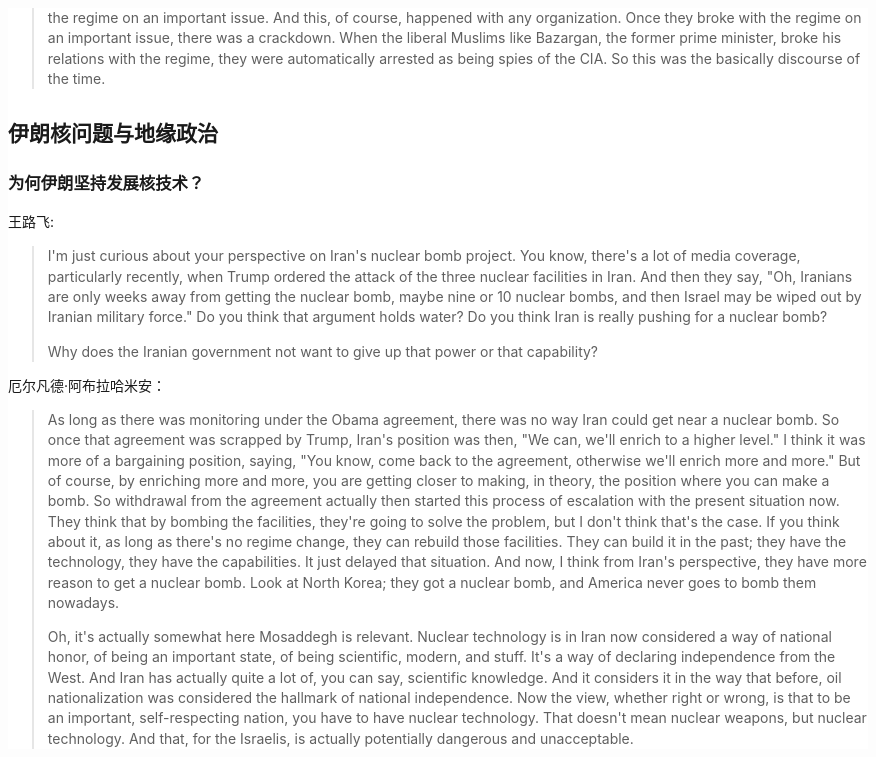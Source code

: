 > the regime on an important issue. And this, of course, happened with any
> organization. Once they broke with the regime on an important issue,
> there was a crackdown. When the liberal Muslims like Bazargan, the
> former prime minister, broke his relations with the regime, they were
> automatically arrested as being spies of the CIA. So this was the
> basically discourse of the time.

## 伊朗核问题与地缘政治

### 为何伊朗坚持发展核技术？

王路飞:

> I'm just curious about your perspective on Iran's nuclear bomb
> project. You know, there's a lot of media coverage, particularly
> recently, when Trump ordered the attack of the three nuclear facilities
> in Iran. And then they say, "Oh, Iranians are only weeks away from
> getting the nuclear bomb, maybe nine or 10 nuclear bombs, and then
> Israel may be wiped out by Iranian military force." Do you think that
> argument holds water? Do you think Iran is really pushing for a nuclear
> bomb?
>
> Why does the Iranian government not want to give up that power or that
> capability?

厄尔凡德·阿布拉哈米安：

> As long as there was monitoring under the Obama agreement, there was no
> way Iran could get near a nuclear bomb. So once that agreement was
> scrapped by Trump, Iran's position was then, "We can, we'll enrich to a
> higher level." I think it was more of a bargaining position, saying,
> "You know, come back to the agreement, otherwise we'll enrich more and
> more." But of course, by enriching more and more, you are getting closer
> to making, in theory, the position where you can make a bomb. So
> withdrawal from the agreement actually then started this process of
> escalation with the present situation now. They think that by bombing
> the facilities, they're going to solve the problem, but I don't think
> that's the case. If you think about it, as long as there's no regime
> change, they can rebuild those facilities. They can build it in the
> past; they have the technology, they have the capabilities. It just
> delayed that situation. And now, I think from Iran's perspective, they
> have more reason to get a nuclear bomb. Look at North Korea; they got a
> nuclear bomb, and America never goes to bomb them nowadays.
>
> Oh, it's actually somewhat here Mosaddegh is relevant. Nuclear
> technology is in Iran now considered a way of national honor, of being
> an important state, of being scientific, modern, and stuff. It's a way
> of declaring independence from the West. And Iran has actually quite a
> lot of, you can say, scientific knowledge. And it considers it in the
> way that before, oil nationalization was considered the hallmark of
> national independence. Now the view, whether right or wrong, is that to
> be an important, self-respecting nation, you have to have nuclear
> technology. That doesn't mean nuclear weapons, but nuclear technology.
> And that, for the Israelis, is actually potentially dangerous and
> unacceptable.
